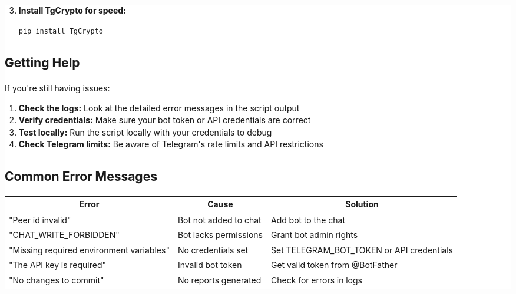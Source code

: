 3. **Install TgCrypto for speed:**
   ```bash
   pip install TgCrypto
   ```

## Getting Help

If you're still having issues:

1. **Check the logs:** Look at the detailed error messages in the script output
2. **Verify credentials:** Make sure your bot token or API credentials are correct
3. **Test locally:** Run the script locally with your credentials to debug
4. **Check Telegram limits:** Be aware of Telegram's rate limits and API restrictions

## Common Error Messages

| Error | Cause | Solution |
|-------|-------|----------|
| "Peer id invalid" | Bot not added to chat | Add bot to the chat |
| "CHAT_WRITE_FORBIDDEN" | Bot lacks permissions | Grant bot admin rights |
| "Missing required environment variables" | No credentials set | Set TELEGRAM_BOT_TOKEN or API credentials |
| "The API key is required" | Invalid bot token | Get valid token from @BotFather |
| "No changes to commit" | No reports generated | Check for errors in logs | 